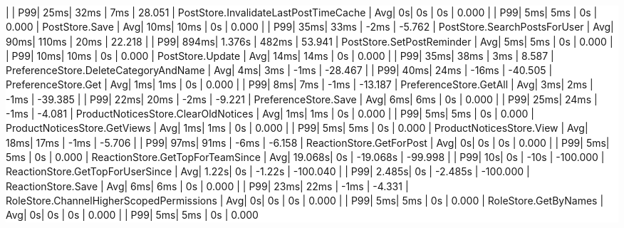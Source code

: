 | |  P99| 25ms| 32ms | 7ms | 28.051
| PostStore.InvalidateLastPostTimeCache |  Avg| 0s| 0s | 0s | 0.000
| |  P99| 5ms| 5ms | 0s | 0.000
| PostStore.Save |  Avg| 10ms| 10ms | 0s | 0.000
| |  P99| 35ms| 33ms | -2ms | -5.762
| PostStore.SearchPostsForUser |  Avg| 90ms| 110ms | 20ms | 22.218
| |  P99| 894ms| 1.376s | 482ms | 53.941
| PostStore.SetPostReminder |  Avg| 5ms| 5ms | 0s | 0.000
| |  P99| 10ms| 10ms | 0s | 0.000
| PostStore.Update |  Avg| 14ms| 14ms | 0s | 0.000
| |  P99| 35ms| 38ms | 3ms | 8.587
| PreferenceStore.DeleteCategoryAndName |  Avg| 4ms| 3ms | -1ms | -28.467
| |  P99| 40ms| 24ms | -16ms | -40.505
| PreferenceStore.Get |  Avg| 1ms| 1ms | 0s | 0.000
| |  P99| 8ms| 7ms | -1ms | -13.187
| PreferenceStore.GetAll |  Avg| 3ms| 2ms | -1ms | -39.385
| |  P99| 22ms| 20ms | -2ms | -9.221
| PreferenceStore.Save |  Avg| 6ms| 6ms | 0s | 0.000
| |  P99| 25ms| 24ms | -1ms | -4.081
| ProductNoticesStore.ClearOldNotices |  Avg| 1ms| 1ms | 0s | 0.000
| |  P99| 5ms| 5ms | 0s | 0.000
| ProductNoticesStore.GetViews |  Avg| 1ms| 1ms | 0s | 0.000
| |  P99| 5ms| 5ms | 0s | 0.000
| ProductNoticesStore.View |  Avg| 18ms| 17ms | -1ms | -5.706
| |  P99| 97ms| 91ms | -6ms | -6.158
| ReactionStore.GetForPost |  Avg| 0s| 0s | 0s | 0.000
| |  P99| 5ms| 5ms | 0s | 0.000
| ReactionStore.GetTopForTeamSince |  Avg| 19.068s| 0s | -19.068s | -99.998
| |  P99| 10s| 0s | -10s | -100.000
| ReactionStore.GetTopForUserSince |  Avg| 1.22s| 0s | -1.22s | -100.040
| |  P99| 2.485s| 0s | -2.485s | -100.000
| ReactionStore.Save |  Avg| 6ms| 6ms | 0s | 0.000
| |  P99| 23ms| 22ms | -1ms | -4.331
| RoleStore.ChannelHigherScopedPermissions |  Avg| 0s| 0s | 0s | 0.000
| |  P99| 5ms| 5ms | 0s | 0.000
| RoleStore.GetByNames |  Avg| 0s| 0s | 0s | 0.000
| |  P99| 5ms| 5ms | 0s | 0.000